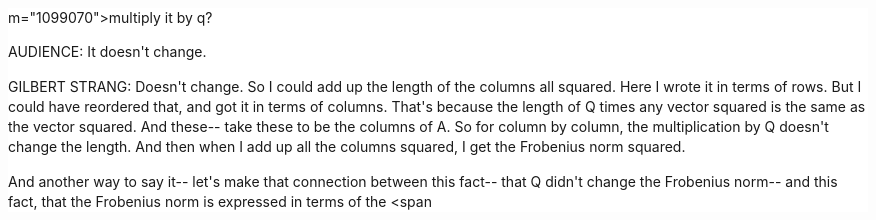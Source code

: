   m="1099070">multiply</span> <span m="1099580">it</span> <span
  m="1099640">by</span> <span m="1099850">q?</span></p><p><span
  m="1100210">AUDIENCE:</span> <span m="1100335">It</span> <span
  m="1100460">doesn't</span> <span m="1100585">change.</span></p><p><span
  m="1100960">GILBERT STRANG:</span> <span m="1101185">Doesn't</span> <span
  m="1101410">change.</span> <span m="1102700">So</span> <span
  m="1103300">I</span> <span m="1103450">could</span> <span
  m="1103690">add</span> <span m="1103900">up</span> <span
  m="1104080">the</span> <span m="1104230">length</span> <span
  m="1104740">of</span> <span m="1104860">the</span> <span
  m="1104980">columns</span> <span m="1105550">all</span> <span
  m="1105730">squared.</span> <span m="1106450">Here</span> <span
  m="1106690">I</span> <span m="1106810">wrote</span> <span
  m="1107140">it</span> <span m="1107290">in</span> <span
  m="1107980">terms</span> <span m="1108340">of</span> <span
  m="1108400">rows.</span> <span m="1109130">But</span> <span
  m="1109210">I</span> <span m="1109330">could</span> <span
  m="1109540">have</span> <span m="1109660">reordered</span> <span
  m="1110260">that,</span> <span m="1111130">and</span> <span
  m="1112060">got</span> <span m="1112360">it</span> <span m="1112420">in</span>
  <span m="1112510">terms</span> <span m="1112870">of</span> <span
  m="1112990">columns.</span> <span m="1113530">That's</span> <span
  m="1113860">because</span> <span m="1118720">the</span> <span
  m="1118840">length</span> <span m="1119410">of</span> <span
  m="1119620">Q</span> <span m="1120730">times</span> <span
  m="1121190">any</span> <span m="1122260">vector</span> <span
  m="1123850">squared</span> <span m="1124420">is</span> <span
  m="1126520">the</span> <span m="1126670">same</span> <span
  m="1127030">as</span> <span m="1127180">the</span> <span
  m="1127300">vector</span> <span m="1127750">squared.</span> <span
  m="1128890">And</span> <span m="1129040">these--</span> <span
  m="1129700">take</span> <span m="1130030">these</span> <span
  m="1130420">to</span> <span m="1130570">be</span> <span m="1130840">the</span>
  <span m="1131530">columns</span> <span m="1134800">of</span> <span
  m="1135010">A.</span> <span m="1136600">So</span> <span m="1137140">for</span>
  <span m="1137490">column</span> <span m="1137890">by</span> <span
  m="1138070">column,</span> <span m="1139830">the</span> <span
  m="1140000">multiplication</span> <span m="1140720">by</span> <span
  m="1141140">Q</span> <span m="1141500">doesn't</span> <span
  m="1141830">change</span> <span m="1142190">the</span> <span
  m="1142310">length.</span> <span m="1143480">And</span> <span
  m="1143600">then</span> <span m="1143840">when</span> <span
  m="1144080">I</span> <span m="1144260">add</span> <span m="1144500">up</span>
  <span m="1145070">all</span> <span m="1145280">the</span> <span
  m="1145370">columns</span> <span m="1146540">squared,</span> <span
  m="1147800">I</span> <span m="1147890">get</span> <span m="1148210">the</span>
  <span m="1148420">Frobenius</span> <span m="1149140">norm</span> <span
  m="1149660">squared.</span></p><p><span m="1150860">And</span> <span
  m="1151700">another</span> <span m="1152060">way</span> <span
  m="1152240">to</span> <span m="1152360">say</span> <span
  m="1152630">it--</span> <span m="1153440">let's</span> <span
  m="1153740">make</span> <span m="1153980">that</span> <span
  m="1154100">connection</span> <span m="1154610">between</span> <span
  m="1156380">this</span> <span m="1156650">fact--</span> <span
  m="1157070">that</span> <span m="1157430">Q</span> <span
  m="1157750">didn't</span> <span m="1158030">change</span> <span
  m="1158480">the</span> <span m="1159080">Frobenius</span> <span
  m="1159590">norm--</span> <span m="1160460">and</span> <span
  m="1160580">this</span> <span m="1160880">fact,</span> <span
  m="1161270">that</span> <span m="1161450">the</span> <span
  m="1161780">Frobenius</span> <span m="1162260">norm</span> <span
  m="1163310">is</span> <span m="1163670">expressed</span> <span
  m="1164240">in</span> <span m="1164390">terms</span> <span
  m="1164780">of</span> <span m="1164870">the</span> <span